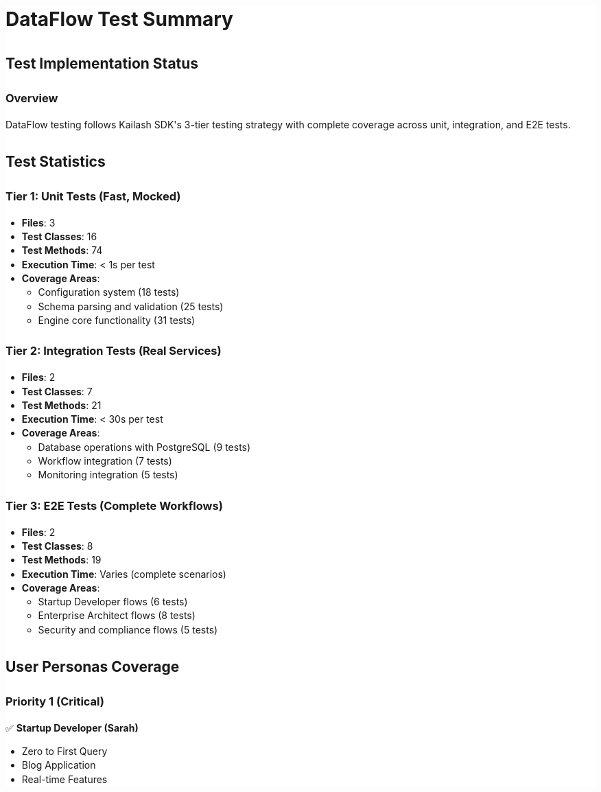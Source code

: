 # DataFlow Test Summary

## Test Implementation Status

### Overview
DataFlow testing follows Kailash SDK's 3-tier testing strategy with complete coverage across unit, integration, and E2E tests.

## Test Statistics

### Tier 1: Unit Tests (Fast, Mocked)
- **Files**: 3
- **Test Classes**: 16
- **Test Methods**: 74
- **Execution Time**: < 1s per test
- **Coverage Areas**:
  - Configuration system (18 tests)
  - Schema parsing and validation (25 tests)
  - Engine core functionality (31 tests)

### Tier 2: Integration Tests (Real Services)
- **Files**: 2
- **Test Classes**: 7
- **Test Methods**: 21
- **Execution Time**: < 30s per test
- **Coverage Areas**:
  - Database operations with PostgreSQL (9 tests)
  - Workflow integration (7 tests)
  - Monitoring integration (5 tests)

### Tier 3: E2E Tests (Complete Workflows)
- **Files**: 2
- **Test Classes**: 8
- **Test Methods**: 19
- **Execution Time**: Varies (complete scenarios)
- **Coverage Areas**:
  - Startup Developer flows (6 tests)
  - Enterprise Architect flows (8 tests)
  - Security and compliance flows (5 tests)

## User Personas Coverage

### Priority 1 (Critical)
✅ **Startup Developer (Sarah)**
- Zero to First Query
- Blog Application
- Real-time Features
